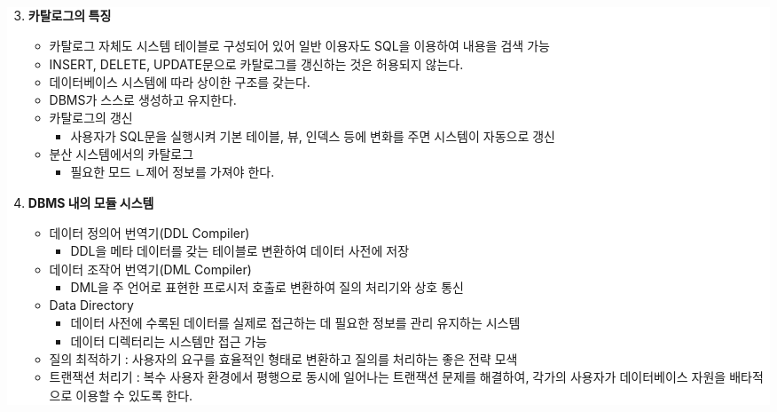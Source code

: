 3. __카탈로그의 특징__
    - 카탈로그 자체도 시스템 테이블로 구성되어 있어 일반 이용자도 SQL을 이용하여 내용을 검색 가능
    - INSERT, DELETE, UPDATE문으로 카탈로그를 갱신하는 것은 허용되지 않는다.
    - 데이터베이스 시스템에 따라 상이한 구조를 갖는다.
    - DBMS가 스스로 생성하고 유지한다.
    - 카탈로그의 갱신
        - 사용자가 SQL문을 실행시켜 기본 테이블, 뷰, 인덱스 등에 변화를 주면 시스템이 자동으로 갱신
    - 분산 시스템에서의 카탈로그
        - 필요한 모드 ㄴ제어 정보를 가져야 한다.


4. __DBMS 내의 모듈 시스템__
    - 데이터 정의어 번역기(DDL Compiler)
        - DDL을 메타 데이터를 갖는 테이블로 변환하여 데이터 사전에 저장 
    - 데이터 조작어 번역기(DML Compiler)
        - DML을 주 언어로 표현한 프로시저 호출로 변환하여 질의 처리기와 상호 통신 
    - Data Directory
        - 데이터 사전에 수록된 데이터를 실제로 접근하는 데 필요한 정보를 관리 유지하는 시스템
        - 데이터 디렉터리는 시스템만 접근 가능
    - 질의 최적하기 : 사용자의 요구를 효율적인 형태로 변환하고 질의를 처리하는 좋은 전략 모색
    - 트랜잭션 처리기 : 복수 사용자 환경에서 평행으로 동시에 일어나는 트랜잭션 문제를 해결하여, 각가의 사용자가 데이터베이스 자원을 배타적으로 이용할 수 있도록 한다.




























